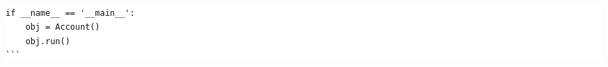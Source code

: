     
    if __name__ == '__main__':
        obj = Account()
        obj.run()
    ```
    
    





















































